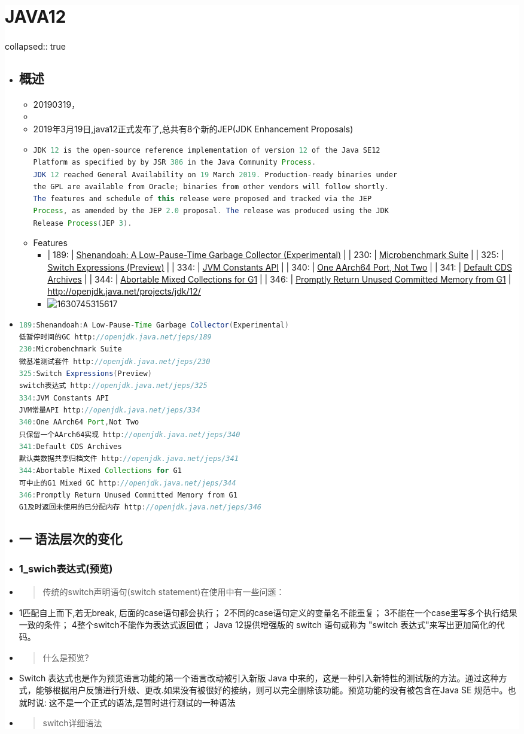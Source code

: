 # JAVA12
collapsed:: true
  - ## 概述
    - 20190319，
    -
    - 2019年3月19日,java12正式发布了,总共有8个新的JEP(JDK Enhancement Proposals)
    - ``` java
      JDK 12 is the open-source reference implementation of version 12 of the Java SE12
      Platform as specified by by JSR 386 in the Java Community Process.
      JDK 12 reached General Availability on 19 March 2019. Production-ready binaries under
      the GPL are available from Oracle; binaries from other vendors will follow shortly.
      The features and schedule of this release were proposed and tracked via the JEP
      Process, as amended by the JEP 2.0 proposal. The release was produced using the JDK
      Release Process(JEP 3).
      ```
    - Features
      - | 189: | [Shenandoah: A Low-Pause-Time Garbage Collector (Experimental)](https://openjdk.org/jeps/189) |
        | 230: | [Microbenchmark Suite](https://openjdk.org/jeps/230) |
        | 325: | [Switch Expressions (Preview)](https://openjdk.org/jeps/325) |
        | 334: | [JVM Constants API](https://openjdk.org/jeps/334) |
        | 340: | [One AArch64 Port, Not Two](https://openjdk.org/jeps/340) |
        | 341: | [Default CDS Archives](https://openjdk.org/jeps/341) |
        | 344: | [Abortable Mixed Collections for G1](https://openjdk.org/jeps/344) |
        | 346: | [Promptly Return Unused Committed Memory from G1](https://openjdk.org/jeps/346) |
        http://openjdk.java.net/projects/jdk/12/
      - ![1630745315617](../assets/mashibing/1630745315617.png)
- ``` java
  189:Shenandoah:A Low-Pause-Time Garbage Collector(Experimental)
  低暂停时间的GC http://openjdk.java.net/jeps/189
  230:Microbenchmark Suite
  微基准测试套件 http://openjdk.java.net/jeps/230
  325:Switch Expressions(Preview)
  switch表达式 http://openjdk.java.net/jeps/325
  334:JVM Constants API
  JVM常量API http://openjdk.java.net/jeps/334
  340:One AArch64 Port,Not Two
  只保留一个AArch64实现 http://openjdk.java.net/jeps/340
  341:Default CDS Archives
  默认类数据共享归档文件 http://openjdk.java.net/jeps/341
  344:Abortable Mixed Collections for G1
  可中止的G1 Mixed GC http://openjdk.java.net/jeps/344
  346:Promptly Return Unused Committed Memory from G1
  G1及时返回未使用的已分配内存 http://openjdk.java.net/jeps/346
  ```
- ## 一 语法层次的变化
- ### 1_swich表达式(预览)
- > 传统的switch声明语句(switch statement)在使用中有一些问题：
- 1匹配自上而下,若无break, 后面的case语句都会执行；
   	2不同的case语句定义的变量名不能重复；
   	3不能在一个case里写多个执行结果一致的条件；
   	4整个switch不能作为表达式返回值；
  Java 12提供增强版的 switch 语句或称为 "switch 表达式"来写出更加简化的代码。
- > 什么是预览?
- Switch 表达式也是作为预览语言功能的第一个语言改动被引入新版 Java 中来的，这是一种引入新特性的测试版的方法。通过这种方式，能够根据用户反馈进行升级、更改.如果没有被很好的接纳，则可以完全删除该功能。预览功能的没有被包含在Java SE 规范中。也就时说: 这不是一个正式的语法,是暂时进行测试的一种语法
- >  switch详细语法
  ```